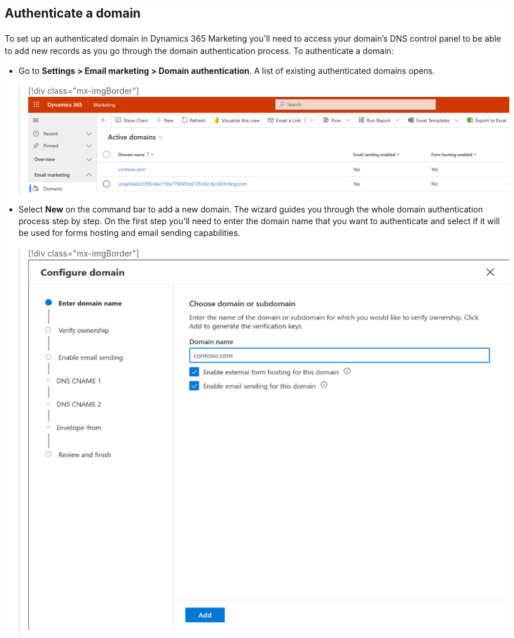 ## Authenticate a domain

To set up an authenticated domain in Dynamics 365 Marketing you'll need to access your domain’s DNS control panel to be able to add new records as you go through the domain authentication process. 
To authenticate a domain:
- Go to **Settings > Email marketing > Domain authentication**. A list of existing authenticated domains opens.  

> [!div class="mx-imgBorder"]
> ![active domains](media/active-domains.png "Active domains")

- Select **New** on the command bar to add a new domain. The wizard guides you through the whole domain authentication process step by step. On the first step you'll need to enter the domain name that you want to authenticate and select if it will be used for forms hosting and email sending capabilities.

> [!div class="mx-imgBorder"]
> ![configure new domain](media/configure-new-domain.png "Configure new domain")
